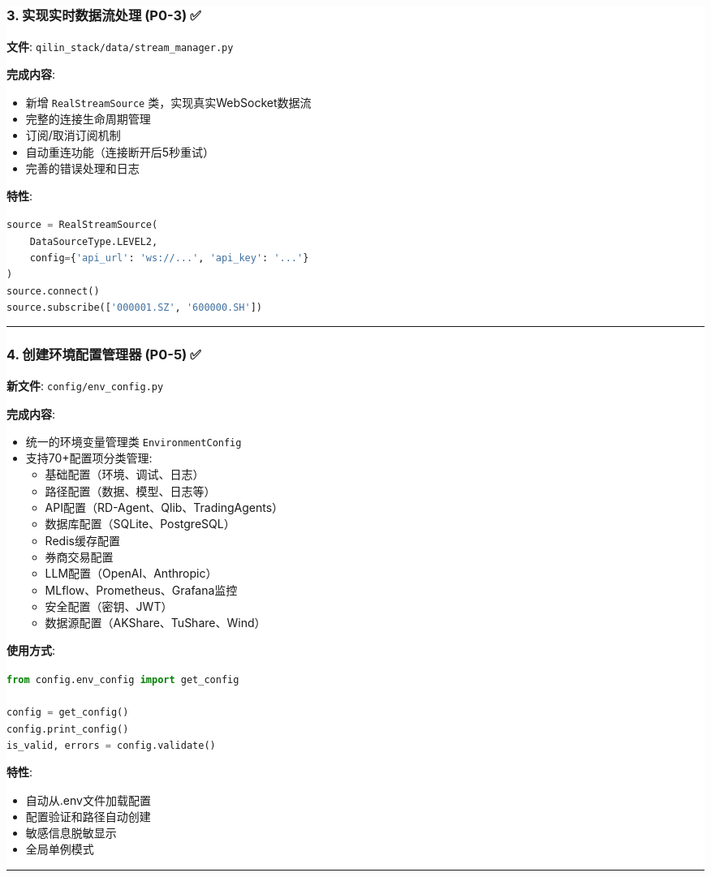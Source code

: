 
### 3. 实现实时数据流处理 (P0-3) ✅
**文件**: `qilin_stack/data/stream_manager.py`

**完成内容**:
- 新增 `RealStreamSource` 类，实现真实WebSocket数据流
- 完整的连接生命周期管理
- 订阅/取消订阅机制
- 自动重连功能（连接断开后5秒重试）
- 完善的错误处理和日志

**特性**:
```python
source = RealStreamSource(
    DataSourceType.LEVEL2,
    config={'api_url': 'ws://...', 'api_key': '...'}
)
source.connect()
source.subscribe(['000001.SZ', '600000.SH'])
```

---

### 4. 创建环境配置管理器 (P0-5) ✅
**新文件**: `config/env_config.py`

**完成内容**:
- 统一的环境变量管理类 `EnvironmentConfig`
- 支持70+配置项分类管理:
  - 基础配置（环境、调试、日志）
  - 路径配置（数据、模型、日志等）
  - API配置（RD-Agent、Qlib、TradingAgents）
  - 数据库配置（SQLite、PostgreSQL）
  - Redis缓存配置
  - 券商交易配置
  - LLM配置（OpenAI、Anthropic）
  - MLflow、Prometheus、Grafana监控
  - 安全配置（密钥、JWT）
  - 数据源配置（AKShare、TuShare、Wind）

**使用方式**:
```python
from config.env_config import get_config

config = get_config()
config.print_config()
is_valid, errors = config.validate()
```

**特性**:
- 自动从.env文件加载配置
- 配置验证和路径自动创建
- 敏感信息脱敏显示
- 全局单例模式

---